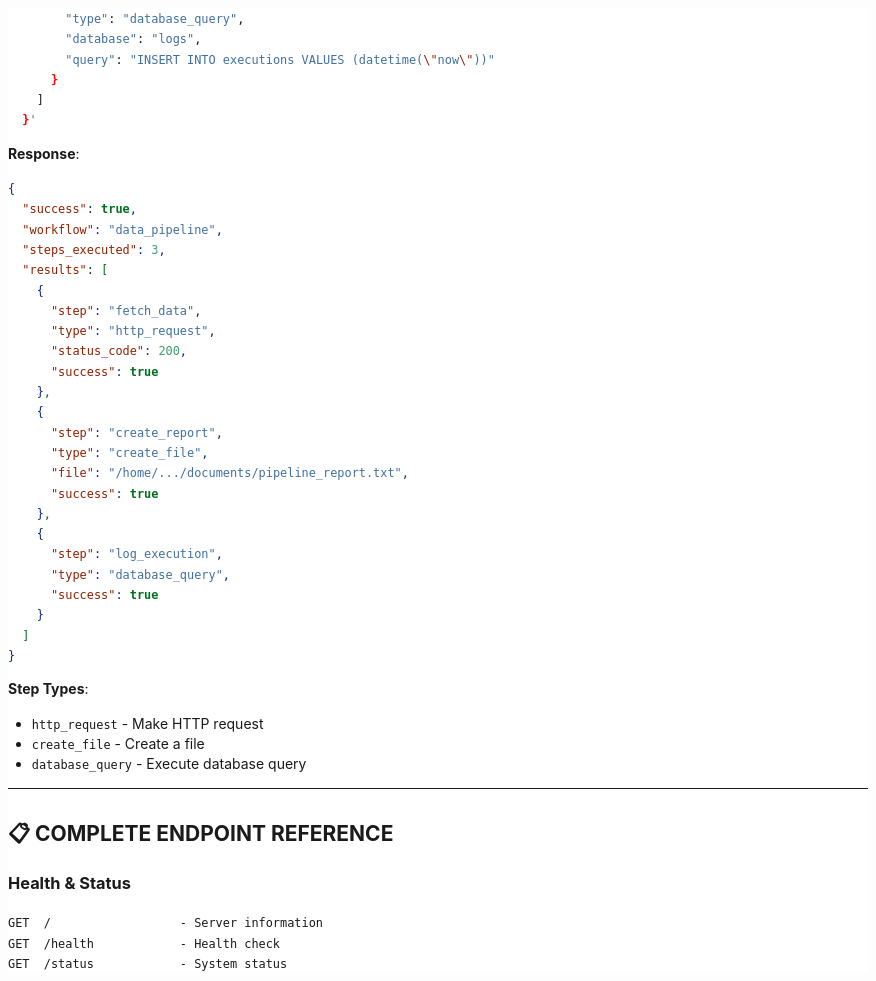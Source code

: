 ```bash
        "type": "database_query",
        "database": "logs",
        "query": "INSERT INTO executions VALUES (datetime(\"now\"))"
      }
    ]
  }'
```

**Response**:
```json
{
  "success": true,
  "workflow": "data_pipeline",
  "steps_executed": 3,
  "results": [
    {
      "step": "fetch_data",
      "type": "http_request",
      "status_code": 200,
      "success": true
    },
    {
      "step": "create_report",
      "type": "create_file",
      "file": "/home/.../documents/pipeline_report.txt",
      "success": true
    },
    {
      "step": "log_execution",
      "type": "database_query",
      "success": true
    }
  ]
}
```

**Step Types**:
- `http_request` - Make HTTP request
- `create_file` - Create a file
- `database_query` - Execute database query

---

## 📋 COMPLETE ENDPOINT REFERENCE

### Health & Status
```
GET  /                  - Server information
GET  /health            - Health check
GET  /status            - System status
```
